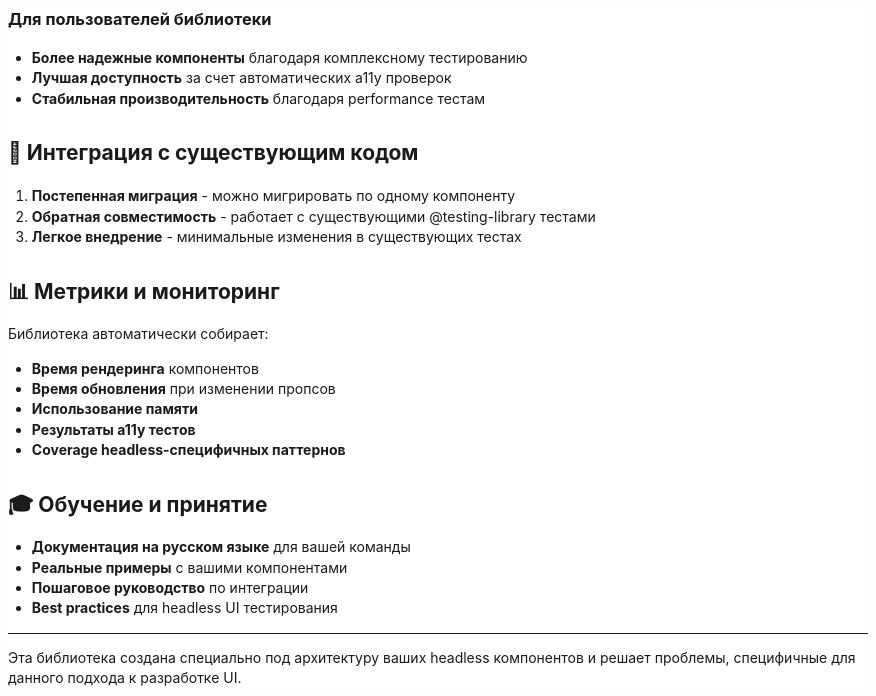 ### Для пользователей библиотеки
- **Более надежные компоненты** благодаря комплексному тестированию
- **Лучшая доступность** за счет автоматических a11y проверок
- **Стабильная производительность** благодаря performance тестам

## 🔄 Интеграция с существующим кодом

1. **Постепенная миграция** - можно мигрировать по одному компоненту
2. **Обратная совместимость** - работает с существующими @testing-library тестами
3. **Легкое внедрение** - минимальные изменения в существующих тестах

## 📊 Метрики и мониторинг

Библиотека автоматически собирает:
- **Время рендеринга** компонентов
- **Время обновления** при изменении пропсов
- **Использование памяти** 
- **Результаты a11y тестов**
- **Coverage headless-специфичных паттернов**

## 🎓 Обучение и принятие

- **Документация на русском языке** для вашей команды
- **Реальные примеры** с вашими компонентами
- **Пошаговое руководство** по интеграции
- **Best practices** для headless UI тестирования

---

Эта библиотека создана специально под архитектуру ваших headless компонентов и решает проблемы, специфичные для данного подхода к разработке UI.
